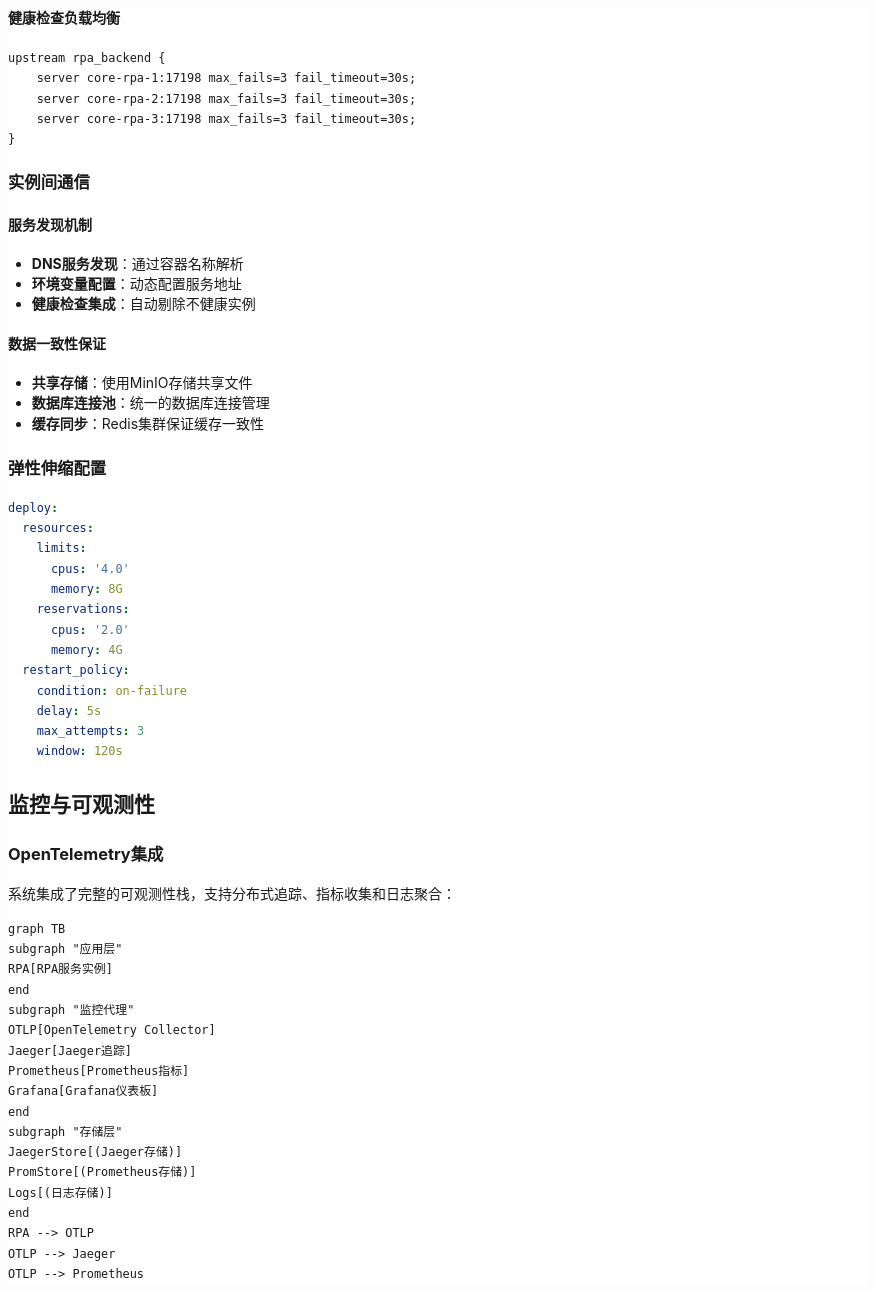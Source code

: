 #### 健康检查负载均衡
```nginx
upstream rpa_backend {
    server core-rpa-1:17198 max_fails=3 fail_timeout=30s;
    server core-rpa-2:17198 max_fails=3 fail_timeout=30s;
    server core-rpa-3:17198 max_fails=3 fail_timeout=30s;
}
```

### 实例间通信

#### 服务发现机制
- **DNS服务发现**：通过容器名称解析
- **环境变量配置**：动态配置服务地址
- **健康检查集成**：自动剔除不健康实例

#### 数据一致性保证
- **共享存储**：使用MinIO存储共享文件
- **数据库连接池**：统一的数据库连接管理
- **缓存同步**：Redis集群保证缓存一致性

### 弹性伸缩配置

```yaml
deploy:
  resources:
    limits:
      cpus: '4.0'
      memory: 8G
    reservations:
      cpus: '2.0'
      memory: 4G
  restart_policy:
    condition: on-failure
    delay: 5s
    max_attempts: 3
    window: 120s
```

## 监控与可观测性

### OpenTelemetry集成

系统集成了完整的可观测性栈，支持分布式追踪、指标收集和日志聚合：

```mermaid
graph TB
subgraph "应用层"
RPA[RPA服务实例]
end
subgraph "监控代理"
OTLP[OpenTelemetry Collector]
Jaeger[Jaeger追踪]
Prometheus[Prometheus指标]
Grafana[Grafana仪表板]
end
subgraph "存储层"
JaegerStore[(Jaeger存储)]
PromStore[(Prometheus存储)]
Logs[(日志存储)]
end
RPA --> OTLP
OTLP --> Jaeger
OTLP --> Prometheus
```